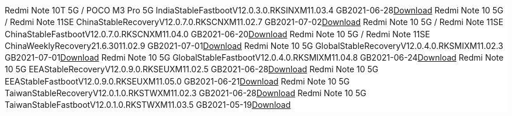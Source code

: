 <tr><td>Redmi Note 10T 5G / POCO M3 Pro 5G India</td><td>Stable</td><td>Fastboot</td><td>V12.0.3.0.RKSINXM</td><td>11.0</td><td>3.4 GB</td><td>2021-06-28</td><td><a href="/miui/camellia/stable/V12.0.3.0.RKSINXM/">Download</a></td></tr>
<tr><td>Redmi Note 10 5G / Redmi Note 11SE China</td><td>Stable</td><td>Recovery</td><td>V12.0.7.0.RKSCNXM</td><td>11.0</td><td>2.7 GB</td><td>2021-07-02</td><td><a href="/miui/camellia/stable/V12.0.7.0.RKSCNXM/">Download</a></td></tr>
<tr><td>Redmi Note 10 5G / Redmi Note 11SE China</td><td>Stable</td><td>Fastboot</td><td>V12.0.7.0.RKSCNXM</td><td>11.0</td><td>4.0 GB</td><td>2021-06-20</td><td><a href="/miui/camellia/stable/V12.0.7.0.RKSCNXM/">Download</a></td></tr>
<tr><td>Redmi Note 10 5G / Redmi Note 11SE China</td><td>Weekly</td><td>Recovery</td><td>21.6.30</td><td>11.0</td><td>2.9 GB</td><td>2021-07-01</td><td><a href="/miui/camellia/weekly/21.6.30/">Download</a></td></tr>
<tr><td>Redmi Note 10 5G Global</td><td>Stable</td><td>Recovery</td><td>V12.0.4.0.RKSMIXM</td><td>11.0</td><td>2.3 GB</td><td>2021-07-01</td><td><a href="/miui/camellian/stable/V12.0.4.0.RKSMIXM/">Download</a></td></tr>
<tr><td>Redmi Note 10 5G Global</td><td>Stable</td><td>Fastboot</td><td>V12.0.4.0.RKSMIXM</td><td>11.0</td><td>4.8 GB</td><td>2021-06-24</td><td><a href="/miui/camellian/stable/V12.0.4.0.RKSMIXM/">Download</a></td></tr>
<tr><td>Redmi Note 10 5G EEA</td><td>Stable</td><td>Recovery</td><td>V12.0.9.0.RKSEUXM</td><td>11.0</td><td>2.5 GB</td><td>2021-06-28</td><td><a href="/miui/camellian/stable/V12.0.9.0.RKSEUXM/">Download</a></td></tr>
<tr><td>Redmi Note 10 5G EEA</td><td>Stable</td><td>Fastboot</td><td>V12.0.9.0.RKSEUXM</td><td>11.0</td><td>5.0 GB</td><td>2021-06-21</td><td><a href="/miui/camellian/stable/V12.0.9.0.RKSEUXM/">Download</a></td></tr>
<tr><td>Redmi Note 10 5G Taiwan</td><td>Stable</td><td>Recovery</td><td>V12.0.1.0.RKSTWXM</td><td>11.0</td><td>2.3 GB</td><td>2021-06-28</td><td><a href="/miui/camellian/stable/V12.0.1.0.RKSTWXM/">Download</a></td></tr>
<tr><td>Redmi Note 10 5G Taiwan</td><td>Stable</td><td>Fastboot</td><td>V12.0.1.0.RKSTWXM</td><td>11.0</td><td>3.5 GB</td><td>2021-05-19</td><td><a href="/miui/camellian/stable/V12.0.1.0.RKSTWXM/">Download</a></td></tr>

